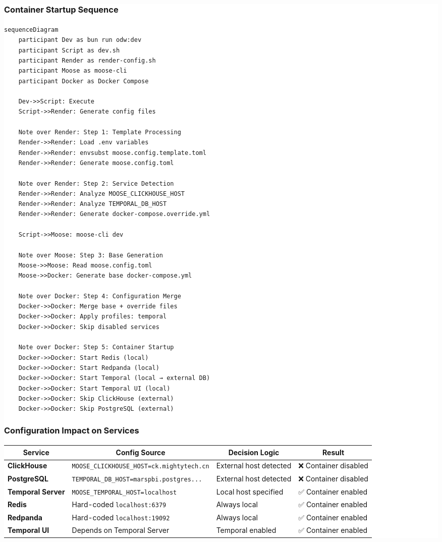 ### Container Startup Sequence

```mermaid
sequenceDiagram
    participant Dev as bun run odw:dev
    participant Script as dev.sh
    participant Render as render-config.sh
    participant Moose as moose-cli
    participant Docker as Docker Compose
    
    Dev->>Script: Execute
    Script->>Render: Generate config files
    
    Note over Render: Step 1: Template Processing
    Render->>Render: Load .env variables
    Render->>Render: envsubst moose.config.template.toml
    Render->>Render: Generate moose.config.toml
    
    Note over Render: Step 2: Service Detection
    Render->>Render: Analyze MOOSE_CLICKHOUSE_HOST
    Render->>Render: Analyze TEMPORAL_DB_HOST
    Render->>Render: Generate docker-compose.override.yml
    
    Script->>Moose: moose-cli dev
    
    Note over Moose: Step 3: Base Generation
    Moose->>Moose: Read moose.config.toml
    Moose->>Docker: Generate base docker-compose.yml
    
    Note over Docker: Step 4: Configuration Merge
    Docker->>Docker: Merge base + override files
    Docker->>Docker: Apply profiles: temporal
    Docker->>Docker: Skip disabled services
    
    Note over Docker: Step 5: Container Startup
    Docker->>Docker: Start Redis (local)
    Docker->>Docker: Start Redpanda (local)
    Docker->>Docker: Start Temporal (local → external DB)
    Docker->>Docker: Start Temporal UI (local)
    Docker->>Docker: Skip ClickHouse (external)
    Docker->>Docker: Skip PostgreSQL (external)
```

### Configuration Impact on Services

| Service | Config Source | Decision Logic | Result |
|---------|---------------|----------------|---------|
| **ClickHouse** | `MOOSE_CLICKHOUSE_HOST=ck.mightytech.cn` | External host detected | ❌ Container disabled |
| **PostgreSQL** | `TEMPORAL_DB_HOST=marspbi.postgres...` | External host detected | ❌ Container disabled |
| **Temporal Server** | `MOOSE_TEMPORAL_HOST=localhost` | Local host specified | ✅ Container enabled |
| **Redis** | Hard-coded `localhost:6379` | Always local | ✅ Container enabled |
| **Redpanda** | Hard-coded `localhost:19092` | Always local | ✅ Container enabled |
| **Temporal UI** | Depends on Temporal Server | Temporal enabled | ✅ Container enabled |
